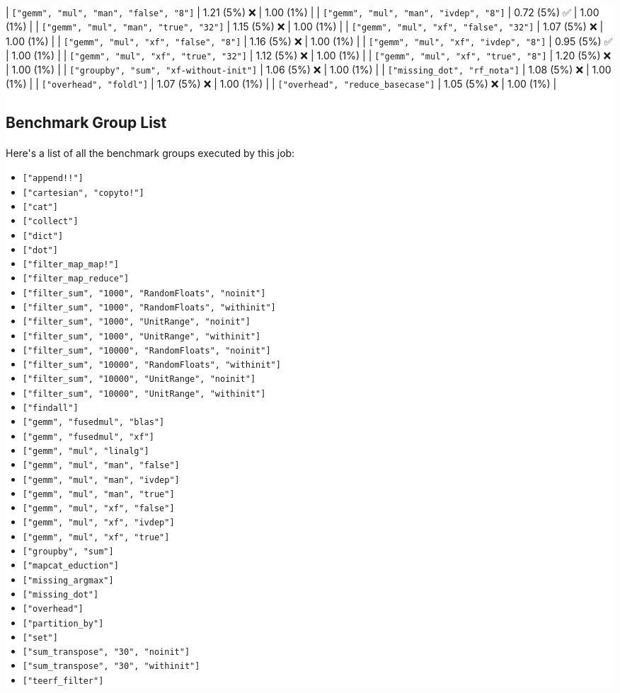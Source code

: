 | `["gemm", "mul", "man", "false", "8"]`                         |                1.21 (5%) :x: |   1.00 (1%)  |
| `["gemm", "mul", "man", "ivdep", "8"]`                         | 0.72 (5%) :white_check_mark: |   1.00 (1%)  |
| `["gemm", "mul", "man", "true", "32"]`                         |                1.15 (5%) :x: |   1.00 (1%)  |
| `["gemm", "mul", "xf", "false", "32"]`                         |                1.07 (5%) :x: |   1.00 (1%)  |
| `["gemm", "mul", "xf", "false", "8"]`                          |                1.16 (5%) :x: |   1.00 (1%)  |
| `["gemm", "mul", "xf", "ivdep", "8"]`                          | 0.95 (5%) :white_check_mark: |   1.00 (1%)  |
| `["gemm", "mul", "xf", "true", "32"]`                          |                1.12 (5%) :x: |   1.00 (1%)  |
| `["gemm", "mul", "xf", "true", "8"]`                           |                1.20 (5%) :x: |   1.00 (1%)  |
| `["groupby", "sum", "xf-without-init"]`                        |                1.06 (5%) :x: |   1.00 (1%)  |
| `["missing_dot", "rf_nota"]`                                   |                1.08 (5%) :x: |   1.00 (1%)  |
| `["overhead", "foldl"]`                                        |                1.07 (5%) :x: |   1.00 (1%)  |
| `["overhead", "reduce_basecase"]`                              |                1.05 (5%) :x: |   1.00 (1%)  |

## Benchmark Group List
Here's a list of all the benchmark groups executed by this job:

- `["append!!"]`
- `["cartesian", "copyto!"]`
- `["cat"]`
- `["collect"]`
- `["dict"]`
- `["dot"]`
- `["filter_map_map!"]`
- `["filter_map_reduce"]`
- `["filter_sum", "1000", "RandomFloats", "noinit"]`
- `["filter_sum", "1000", "RandomFloats", "withinit"]`
- `["filter_sum", "1000", "UnitRange", "noinit"]`
- `["filter_sum", "1000", "UnitRange", "withinit"]`
- `["filter_sum", "10000", "RandomFloats", "noinit"]`
- `["filter_sum", "10000", "RandomFloats", "withinit"]`
- `["filter_sum", "10000", "UnitRange", "noinit"]`
- `["filter_sum", "10000", "UnitRange", "withinit"]`
- `["findall"]`
- `["gemm", "fusedmul", "blas"]`
- `["gemm", "fusedmul", "xf"]`
- `["gemm", "mul", "linalg"]`
- `["gemm", "mul", "man", "false"]`
- `["gemm", "mul", "man", "ivdep"]`
- `["gemm", "mul", "man", "true"]`
- `["gemm", "mul", "xf", "false"]`
- `["gemm", "mul", "xf", "ivdep"]`
- `["gemm", "mul", "xf", "true"]`
- `["groupby", "sum"]`
- `["mapcat_eduction"]`
- `["missing_argmax"]`
- `["missing_dot"]`
- `["overhead"]`
- `["partition_by"]`
- `["set"]`
- `["sum_transpose", "30", "noinit"]`
- `["sum_transpose", "30", "withinit"]`
- `["teerf_filter"]`
